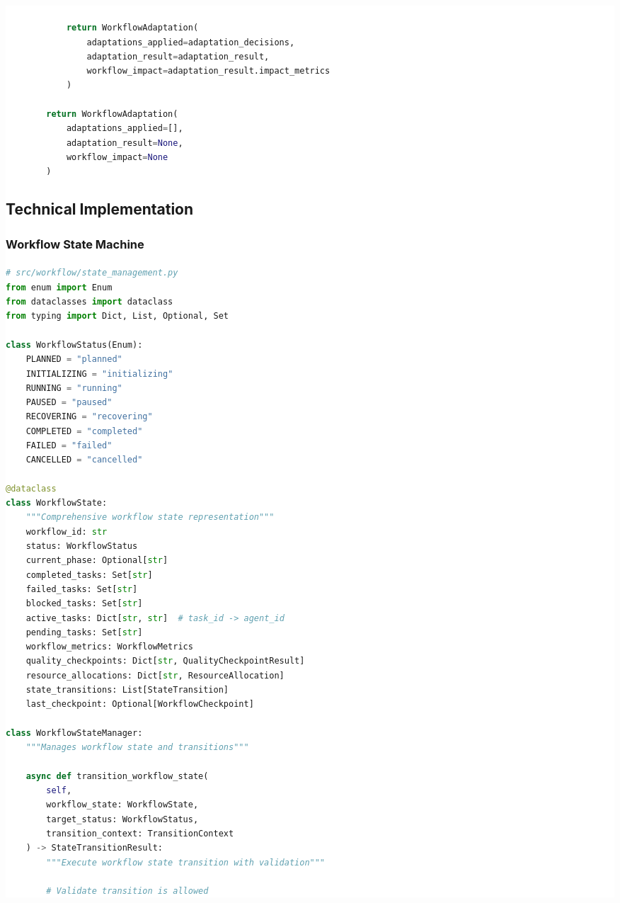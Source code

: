 ```python
            
            return WorkflowAdaptation(
                adaptations_applied=adaptation_decisions,
                adaptation_result=adaptation_result,
                workflow_impact=adaptation_result.impact_metrics
            )
        
        return WorkflowAdaptation(
            adaptations_applied=[],
            adaptation_result=None,
            workflow_impact=None
        )
```

## Technical Implementation

### Workflow State Machine

```python
# src/workflow/state_management.py
from enum import Enum
from dataclasses import dataclass
from typing import Dict, List, Optional, Set

class WorkflowStatus(Enum):
    PLANNED = "planned"
    INITIALIZING = "initializing"
    RUNNING = "running"
    PAUSED = "paused"
    RECOVERING = "recovering"
    COMPLETED = "completed"
    FAILED = "failed"
    CANCELLED = "cancelled"

@dataclass
class WorkflowState:
    """Comprehensive workflow state representation"""
    workflow_id: str
    status: WorkflowStatus
    current_phase: Optional[str]
    completed_tasks: Set[str]
    failed_tasks: Set[str]
    blocked_tasks: Set[str]
    active_tasks: Dict[str, str]  # task_id -> agent_id
    pending_tasks: Set[str]
    workflow_metrics: WorkflowMetrics
    quality_checkpoints: Dict[str, QualityCheckpointResult]
    resource_allocations: Dict[str, ResourceAllocation]
    state_transitions: List[StateTransition]
    last_checkpoint: Optional[WorkflowCheckpoint]

class WorkflowStateManager:
    """Manages workflow state and transitions"""
    
    async def transition_workflow_state(
        self, 
        workflow_state: WorkflowState,
        target_status: WorkflowStatus,
        transition_context: TransitionContext
    ) -> StateTransitionResult:
        """Execute workflow state transition with validation"""
        
        # Validate transition is allowed
```
